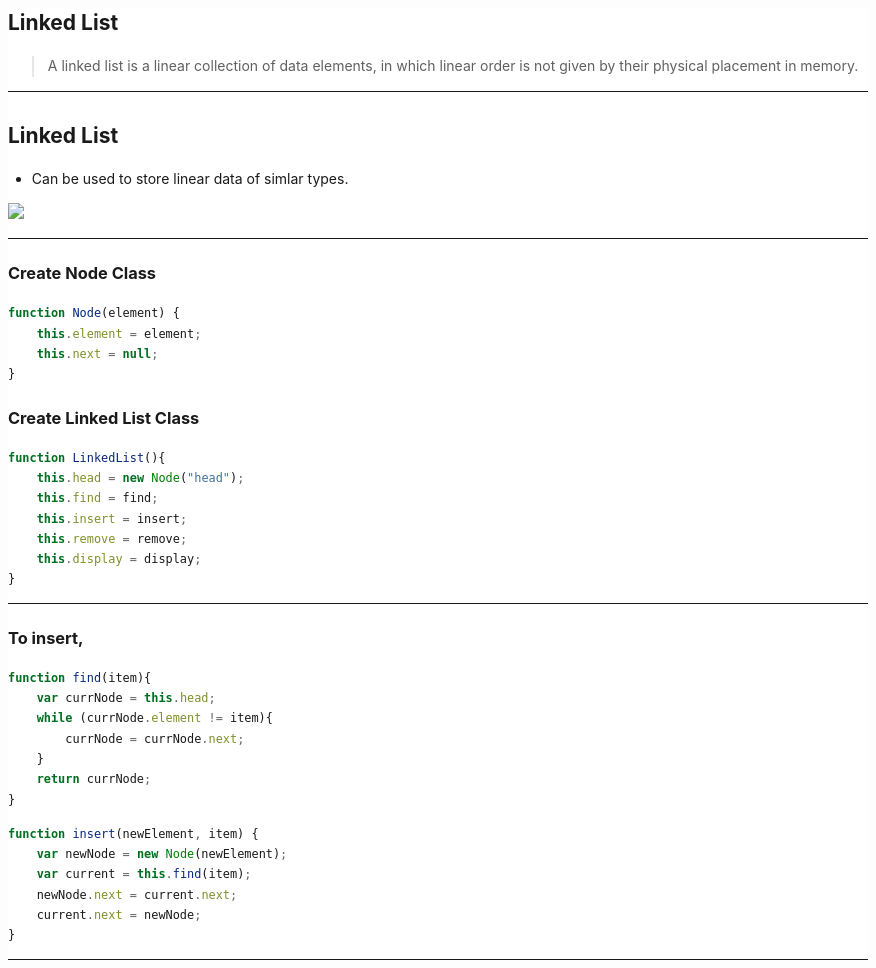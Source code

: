 
## Linked List

> A linked list is a linear collection of data elements, in which linear order is not given by their physical placement in memory.

---

## Linked List

- Can be used to store linear data of simlar types.

![](http://www.geeksforgeeks.org/wp-content/uploads/gq/2013/03/Linkedlist.png)

---

### Create Node Class

```js
function Node(element) {
	this.element = element;
	this.next = null;
}
```

### Create Linked List Class

```js
function LinkedList(){
	this.head = new Node("head");
	this.find = find;
	this.insert = insert;
	this.remove = remove;
	this.display = display;
}
```

---

### To insert,

```js
function find(item){
	var currNode = this.head;
	while (currNode.element != item){
		currNode = currNode.next;
	}
	return currNode;
}
```

```js
function insert(newElement, item) {
	var newNode = new Node(newElement);
	var current = this.find(item);
	newNode.next = current.next;
	current.next = newNode;
}
```

---